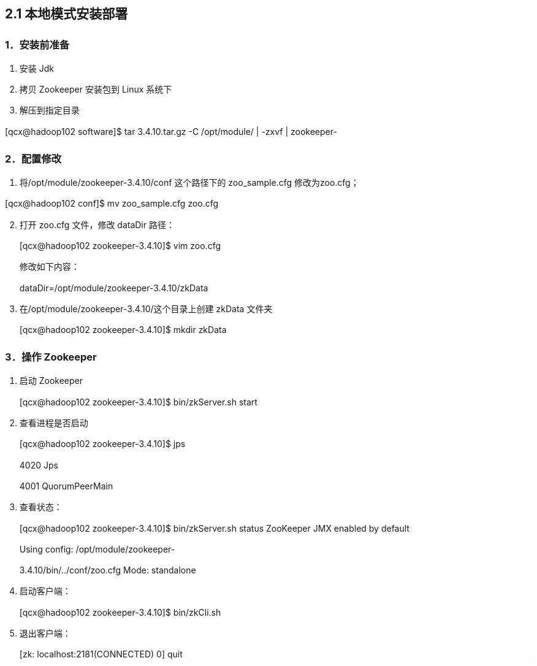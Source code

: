 ## 2.1 本地模式安装部署 

### 1．安装前准备 

1.  安装 Jdk

2.  拷贝 Zookeeper 安装包到 Linux 系统下

3.  解压到指定目录

[qcx\@hadoop102 software]\$ tar  3.4.10.tar.gz -C /opt/module/  | \-zxvf  | zookeeper- 


### 2．配置修改 

1.  将/opt/module/zookeeper-3.4.10/conf 这个路径下的 zoo_sample.cfg 修改为zoo.cfg；
    

[qcx\@hadoop102 conf]\$ mv zoo_sample.cfg zoo.cfg
    
2.  打开 zoo.cfg 文件，修改 dataDir 路径：

    [qcx\@hadoop102 zookeeper-3.4.10]\$ vim zoo.cfg

    修改如下内容：

    dataDir=/opt/module/zookeeper-3.4.10/zkData

3. 在/opt/module/zookeeper-3.4.10/这个目录上创建 zkData 文件夹

   [qcx\@hadoop102 zookeeper-3.4.10]\$ mkdir zkData

### 3．操作 Zookeeper 

1.  启动 Zookeeper

    [qcx\@hadoop102 zookeeper-3.4.10]\$ bin/zkServer.sh start

2.  查看进程是否启动

    [qcx\@hadoop102 zookeeper-3.4.10]\$ jps

    4020 Jps

    4001 QuorumPeerMain

3.  查看状态：

    [qcx\@hadoop102 zookeeper-3.4.10]\$ bin/zkServer.sh status ZooKeeper JMX
    enabled by default

    Using config: /opt/module/zookeeper-

    3.4.10/bin/../conf/zoo.cfg Mode: standalone

4.  启动客户端：

    [qcx\@hadoop102 zookeeper-3.4.10]\$ bin/zkCli.sh

5.  退出客户端：

    [zk: localhost:2181(CONNECTED) 0] quit
